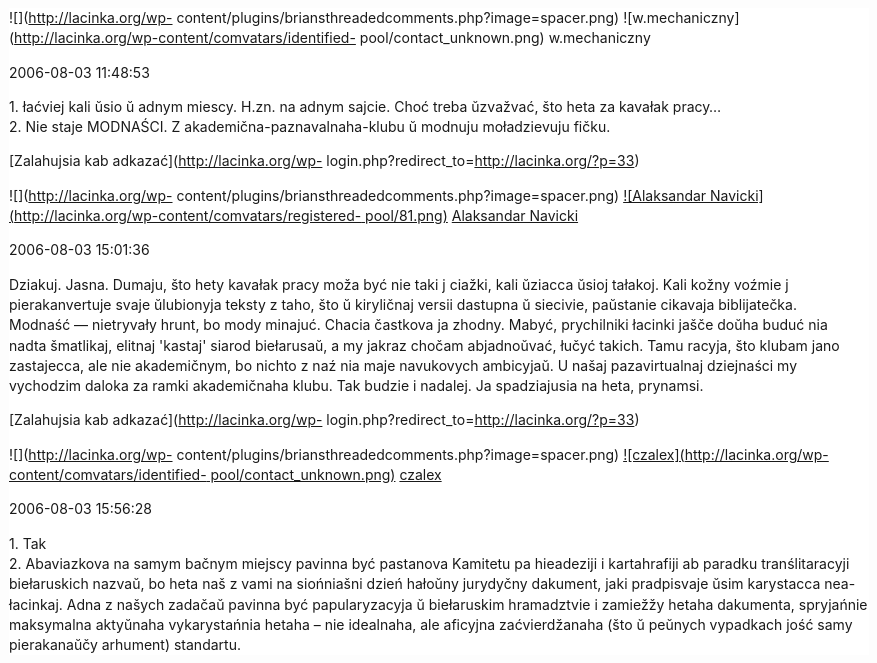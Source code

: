 




![](http://lacinka.org/wp-
content/plugins/briansthreadedcomments.php?image=spacer.png)
![w.mechaniczny](http://lacinka.org/wp-content/comvatars/identified-
pool/contact_unknown.png) w.mechaniczny

2006-08-03 11:48:53

1\. łaćviej kali ŭsio ŭ adnym miescy. H.zn. na adnym sajcie. Choć treba
ŭzvažvać, što heta za kavałak pracy…  
2\. Nie staje MODNAŚCI. Z akademična-paznavalnaha-klubu ŭ modnuju moładzievuju
fičku.

[Zalahujsia kab adkazać](http://lacinka.org/wp-
login.php?redirect_to=http://lacinka.org/?p=33)

![](http://lacinka.org/wp-
content/plugins/briansthreadedcomments.php?image=spacer.png) [![Alaksandar
Navicki](http://lacinka.org/wp-content/comvatars/registered-
pool/81.png)](http://slounik.pl) [Alaksandar Navicki](http://slounik.pl)

2006-08-03 15:01:36

Dziakuj. Jasna. Dumaju, što hety kavałak pracy moža być nie taki j ciažki,
kali ŭziacca ŭsioj tałakoj. Kali kožny voźmie j pierakanvertuje svaje
ŭlubionyja teksty z taho, što ŭ kiryličnaj versii dastupna ŭ siecivie,
paŭstanie cikavaja biblijatečka.  
Modnaść — nietryvały hrunt, bo mody minajuć. Chacia častkova ja zhodny. Mabyć,
prychilniki łacinki jašče doŭha buduć nia nadta šmatlikaj, elitnaj 'kastaj'
siarod biełarusaŭ, a my jakraz chočam abjadnoŭvać, łučyć takich. Tamu racyja,
što klubam jano zastajecca, ale nie akademičnym, bo nichto z naź nia maje
navukovych ambicyjaŭ. U našaj pazavirtualnaj dziejnaści my vychodzim daloka za
ramki akademičnaha klubu. Tak budzie i nadalej. Ja spadziajusia na heta,
prynamsi.

[Zalahujsia kab adkazać](http://lacinka.org/wp-
login.php?redirect_to=http://lacinka.org/?p=33)





![](http://lacinka.org/wp-
content/plugins/briansthreadedcomments.php?image=spacer.png)
[![czalex](http://lacinka.org/wp-content/comvatars/identified-
pool/contact_unknown.png)](http://www.cajcyc.org)
[czalex](http://www.cajcyc.org)

2006-08-03 15:56:28

1\. Tak  
2\. Abaviazkova na samym bačnym miejscy pavinna być pastanova Kamitetu pa
hieadeziji i kartahrafiji ab paradku tranślitaracyji biełaruskich nazvaŭ, bo
heta naš z vami na siońniašni dzień hałoŭny jurydyčny dakument, jaki
pradpisvaje ŭsim karystacca nea-łacinkaj. Adna z našych zadačaŭ pavinna być
papularyzacyja ŭ biełaruskim hramadztvie i zamiežžy hetaha dakumenta,
spryjańnie maksymalna aktyŭnaha vykarystańnia hetaha – nie idealnaha, ale
aficyjna zaćvierdžanaha (što ŭ peŭnych vypadkach jość samy pierakanaŭčy
arhument) standartu.
